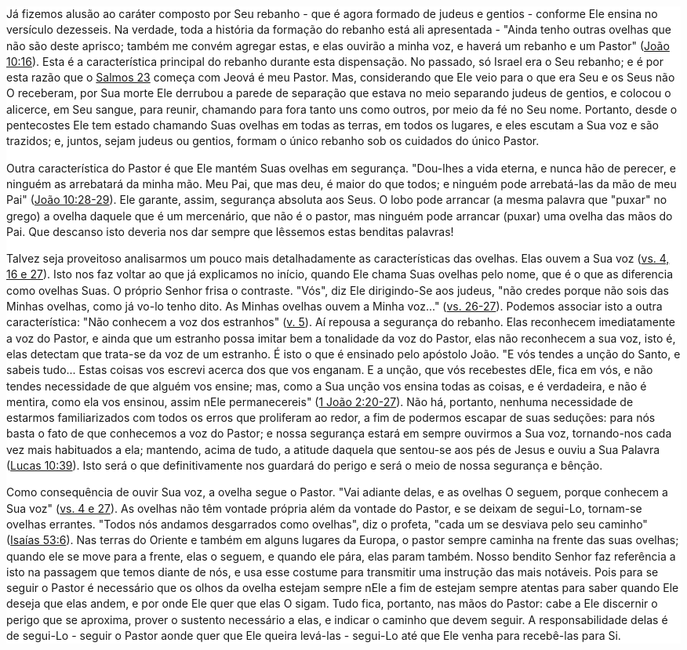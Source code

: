 Já fizemos alusão ao caráter composto por Seu rebanho - que é agora formado de judeus e gentios - conforme Ele ensina no versículo dezesseis. Na verdade, toda a história da formação do rebanho está ali apresentada - &quot;Ainda tenho outras ovelhas que não são deste aprisco; também me convém agregar estas, e elas ouvirão a minha voz, e haverá um rebanho e um Pastor&quot; ([João 10:16](http://bibliaonline.com.br/acf/jo/10/16)). Esta é a característica principal do rebanho durante esta dispensação. No passado, só Israel era o Seu rebanho; e é por esta razão que o [Salmos 23](http://bibliaonline.com.br/acf/sl/23) começa com Jeová é meu Pastor. Mas, considerando que Ele veio para o que era Seu e os Seus não O receberam, por Sua morte Ele derrubou a parede de separação que estava no meio separando judeus de gentios, e colocou o alicerce, em Seu sangue, para reunir, chamando para fora tanto uns como outros, por meio da fé no Seu nome. Portanto, desde o pentecostes Ele tem estado chamando Suas ovelhas em todas as terras, em todos os lugares, e eles escutam a Sua voz e são trazidos; e, juntos, sejam judeus ou gentios, formam o único rebanho sob os cuidados do único Pastor.

Outra característica do Pastor é que Ele mantém Suas ovelhas em segurança. &quot;Dou-lhes a vida eterna, e nunca hão de perecer, e ninguém as arrebatará da minha mão. Meu Pai, que mas deu, é maior do que todos; e ninguém pode arrebatá-las da mão de meu Pai&quot; ([João 10:28-29](http://bibliaonline.com.br/acf/jo/10/28-29)). Ele garante, assim, segurança absoluta aos Seus. O lobo pode arrancar (a mesma palavra que &quot;puxar&quot; no grego) a ovelha daquele que é um mercenário, que não é o pastor, mas ninguém pode arrancar (puxar) uma ovelha das mãos do Pai. Que descanso isto deveria nos dar sempre que lêssemos estas benditas palavras!

Talvez seja proveitoso analisarmos um pouco mais detalhadamente as características das ovelhas. Elas ouvem a Sua voz ([vs. 4, 16 e 27](http://bibliaonline.com.br/acf/jo/10/4,16,27)). Isto nos faz voltar ao que já explicamos no início, quando Ele chama Suas ovelhas pelo nome, que é o que as diferencia como ovelhas Suas. O próprio Senhor frisa o contraste. &quot;Vós&quot;, diz Ele dirigindo-Se aos judeus, &quot;não credes porque não sois das Minhas ovelhas, como já vo-lo tenho dito. As Minhas ovelhas ouvem a Minha voz...&quot; ([vs. 26-27](http://bibliaonline.com.br/acf/jo/10/26,27)). Podemos associar isto a outra característica: &quot;Não conhecem a voz dos estranhos&quot; ([v. 5](http://bibliaonline.com.br/acf/jo/10/5)). Aí repousa a segurança do rebanho. Elas reconhecem imediatamente a voz do Pastor, e ainda que um estranho possa imitar bem a tonalidade da voz do Pastor, elas não reconhecem a sua voz, isto é, elas detectam que trata-se da voz de um estranho. É isto o que é ensinado pelo apóstolo João. &quot;E vós tendes a unção do Santo, e sabeis tudo... Estas coisas vos escrevi acerca dos que vos enganam. E a unção, que vós recebestes dEle, fica em vós, e não tendes necessidade de que alguém vos ensine; mas, como a Sua unção vos ensina todas as coisas, e é verdadeira, e não é mentira, como ela vos ensinou, assim nEle permanecereis&quot; ([1 João 2:20-27](http://bibliaonline.com.br/acf/1jo/2/20-27)). Não há, portanto, nenhuma necessidade de estarmos familiarizados com todos os erros que proliferam ao redor, a fim de podermos escapar de suas seduções: para nós basta o fato de que conhecemos a voz do Pastor; e nossa segurança estará em sempre ouvirmos a Sua voz, tornando-nos cada vez mais habituados a ela; mantendo, acima de tudo, a atitude daquela que sentou-se aos pés de Jesus e ouviu a Sua Palavra ([Lucas 10:39](http://bibliaonline.com.br/acf/lc/10/39)). Isto será o que definitivamente nos guardará do perigo e será o meio de nossa segurança e bênção.

Como consequência de ouvir Sua voz, a ovelha segue o Pastor. &quot;Vai adiante delas, e as ovelhas O seguem, porque conhecem a Sua voz&quot; ([vs. 4 e 27](http://bibliaonline.com.br/acf/jo/10/4,27)). As ovelhas não têm vontade própria além da vontade do Pastor, e se deixam de segui-Lo, tornam-se ovelhas errantes. &quot;Todos nós andamos desgarrados como ovelhas&quot;, diz o profeta, &quot;cada um se desviava pelo seu caminho&quot; ([Isaías 53:6](http://bibliaonline.com.br/acf/is/53/6)). Nas terras do Oriente e também em alguns lugares da Europa, o pastor sempre caminha na frente das suas ovelhas; quando ele se move para a frente, elas o seguem, e quando ele pára, elas param também. Nosso bendito Senhor faz referência a isto na passagem que temos diante de nós, e usa esse costume para transmitir uma instrução das mais notáveis. Pois para se seguir o Pastor é necessário que os olhos da ovelha estejam sempre nEle a fim de estejam sempre atentas para saber quando Ele deseja que elas andem, e por onde Ele quer que elas O sigam. Tudo fica, portanto, nas mãos do Pastor: cabe a Ele discernir o perigo que se aproxima, prover o sustento necessário a elas, e indicar o caminho que devem seguir. A responsabilidade delas é de segui-Lo - seguir o Pastor aonde quer que Ele queira levá-las - segui-Lo até que Ele venha para recebê-las para Si.
